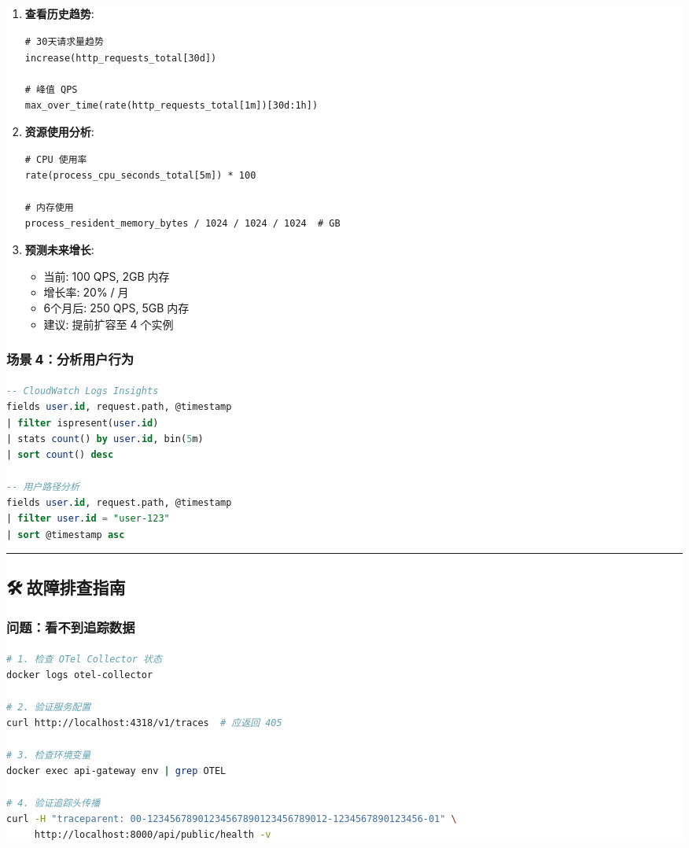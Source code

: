 1. **查看历史趋势**:
   ```promql
   # 30天请求量趋势
   increase(http_requests_total[30d])
   
   # 峰值 QPS
   max_over_time(rate(http_requests_total[1m])[30d:1h])
   ```

2. **资源使用分析**:
   ```promql
   # CPU 使用率
   rate(process_cpu_seconds_total[5m]) * 100
   
   # 内存使用
   process_resident_memory_bytes / 1024 / 1024 / 1024  # GB
   ```

3. **预测未来增长**:
   - 当前: 100 QPS, 2GB 内存
   - 增长率: 20% / 月
   - 6个月后: 250 QPS, 5GB 内存
   - 建议: 提前扩容至 4 个实例

### **场景 4：分析用户行为**

```sql
-- CloudWatch Logs Insights
fields user.id, request.path, @timestamp
| filter ispresent(user.id)
| stats count() by user.id, bin(5m)
| sort count() desc

-- 用户路径分析
fields user.id, request.path, @timestamp
| filter user.id = "user-123"
| sort @timestamp asc
```

---

## 🛠️ 故障排查指南

### **问题：看不到追踪数据**

```bash
# 1. 检查 OTel Collector 状态
docker logs otel-collector

# 2. 验证服务配置
curl http://localhost:4318/v1/traces  # 应返回 405

# 3. 检查环境变量
docker exec api-gateway env | grep OTEL

# 4. 验证追踪头传播
curl -H "traceparent: 00-12345678901234567890123456789012-1234567890123456-01" \
     http://localhost:8000/api/public/health -v
```
